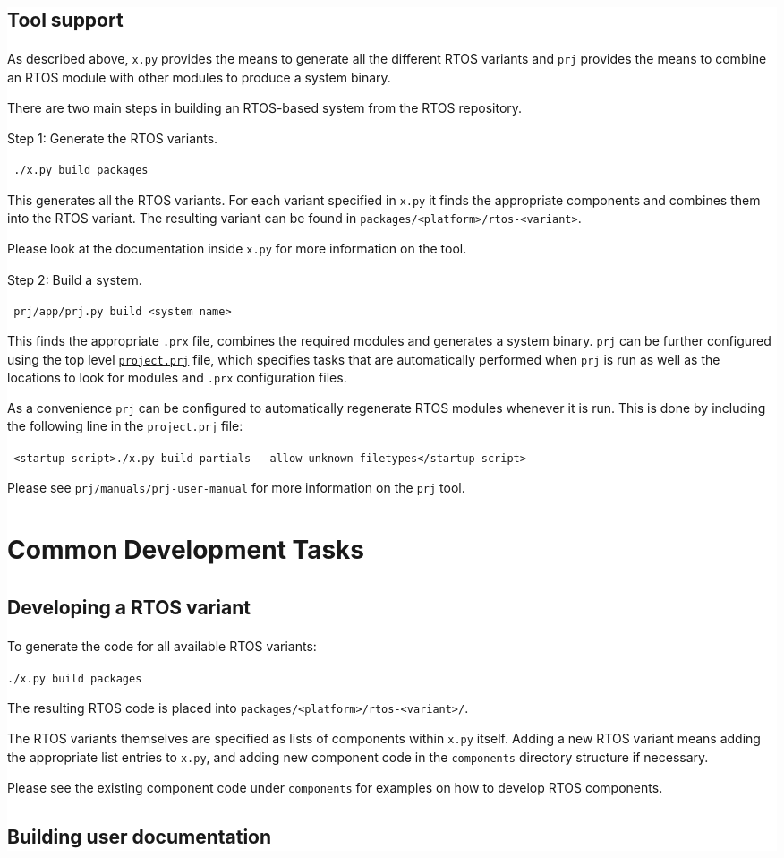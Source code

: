 ## Tool support

As described above, `x.py` provides the means to generate all the different RTOS variants and `prj` provides the means to combine an RTOS module with other modules to produce a system binary.

There are two main steps in building an RTOS-based system from the RTOS repository.

Step 1: Generate the RTOS variants.

     ./x.py build packages

This generates all the RTOS variants.
For each variant specified in `x.py` it finds the appropriate components and combines them into the RTOS variant.
The resulting variant can be found in `packages/<platform>/rtos-<variant>`.

Please look at the documentation inside `x.py` for more information on the tool.


Step 2: Build a system.

     prj/app/prj.py build <system name>

This finds the appropriate `.prx` file, combines the required modules and generates a system binary.
`prj` can be further configured using the top level [`project.prj`](project.prj) file, which specifies tasks that are automatically performed when `prj` is run as well as the locations to look for modules and `.prx` configuration files.

As a convenience `prj` can be configured to automatically regenerate RTOS modules whenever it is run.
This is done by including the following line in the `project.prj` file:

     <startup-script>./x.py build partials --allow-unknown-filetypes</startup-script>

Please see `prj/manuals/prj-user-manual` for more information on the `prj` tool.


# Common Development Tasks

## Developing a RTOS variant

To generate the code for all available RTOS variants:

    ./x.py build packages

The resulting RTOS code is placed into `packages/<platform>/rtos-<variant>/`.

The RTOS variants themselves are specified as lists of components within `x.py` itself.
Adding a new RTOS variant means adding the appropriate list entries to `x.py`, and adding new component code in the `components` directory structure if necessary.

Please see the existing component code under [`components`](components) for examples on how to develop RTOS components.


## Building user documentation
